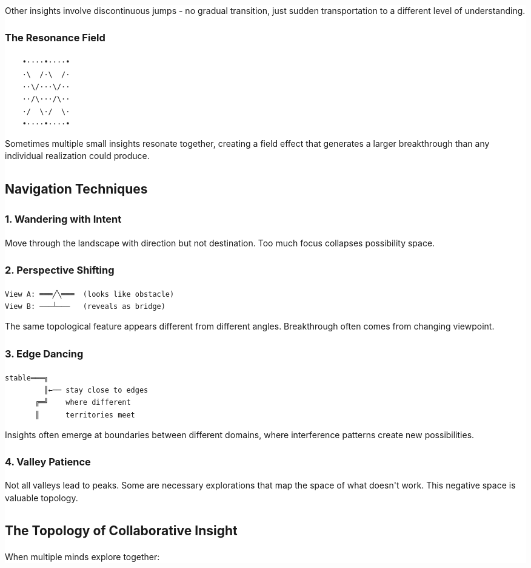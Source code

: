 Other insights involve discontinuous jumps - no gradual transition, just sudden transportation to a different level of understanding.

### The Resonance Field

```
    •····•····•
    ·\  /·\  /·
    ··\/···\/··
    ··/\···/\··
    ·/  \·/  \·
    •····•····•
```

Sometimes multiple small insights resonate together, creating a field effect that generates a larger breakthrough than any individual realization could produce.

## Navigation Techniques

### 1. **Wandering with Intent**

Move through the landscape with direction but not destination. Too much focus collapses possibility space.

### 2. **Perspective Shifting**

```
View A: ═══╱╲═══  (looks like obstacle)
View B: ───┴───   (reveals as bridge)
```

The same topological feature appears different from different angles. Breakthrough often comes from changing viewpoint.

### 3. **Edge Dancing**

```
stable═══╗
         ║←── stay close to edges
       ╔═╝    where different
       ║      territories meet
```

Insights often emerge at boundaries between different domains, where interference patterns create new possibilities.

### 4. **Valley Patience**

Not all valleys lead to peaks. Some are necessary explorations that map the space of what doesn't work. This negative space is valuable topology.

## The Topology of Collaborative Insight

When multiple minds explore together:

